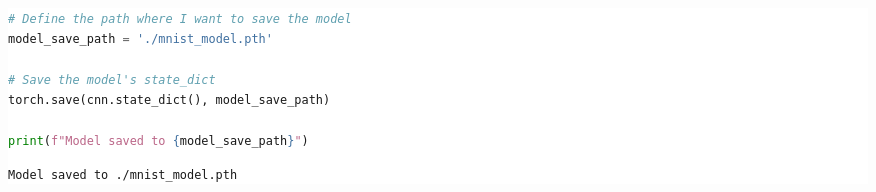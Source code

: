 
```python
# Define the path where I want to save the model
model_save_path = './mnist_model.pth'

# Save the model's state_dict
torch.save(cnn.state_dict(), model_save_path)

print(f"Model saved to {model_save_path}")

```

    Model saved to ./mnist_model.pth

